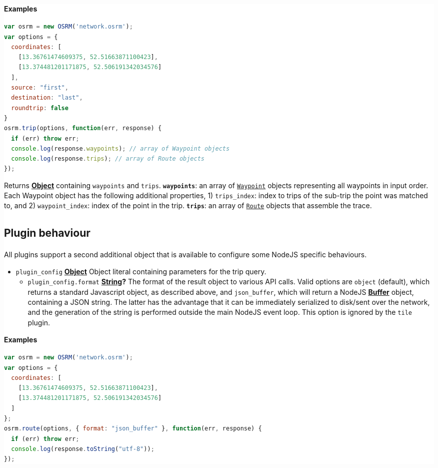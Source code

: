 **Examples**

```javascript
var osrm = new OSRM('network.osrm');
var options = {
  coordinates: [
    [13.36761474609375, 52.51663871100423],
    [13.374481201171875, 52.506191342034576]
  ],
  source: "first",
  destination: "last",
  roundtrip: false
}
osrm.trip(options, function(err, response) {
  if (err) throw err;
  console.log(response.waypoints); // array of Waypoint objects
  console.log(response.trips); // array of Route objects
});
```

Returns **[Object](https://developer.mozilla.org/en-US/docs/Web/JavaScript/Reference/Global_Objects/Object)** containing `waypoints` and `trips`.
**`waypoints`**: an array of [`Waypoint`](#waypoint) objects representing all waypoints in input order.
                 Each Waypoint object has the following additional properties,
                 1) `trips_index`: index to trips of the sub-trip the point was matched to, and
                 2) `waypoint_index`: index of the point in the trip.
**`trips`**: an array of [`Route`](#route) objects that assemble the trace.

## Plugin behaviour

All plugins support a second additional object that is available to configure some NodeJS specific behaviours.

-   `plugin_config` **[Object](https://developer.mozilla.org/en-US/docs/Web/JavaScript/Reference/Global_Objects/Object)** Object literal containing parameters for the trip query.
    -   `plugin_config.format` **[String](https://developer.mozilla.org/en-US/docs/Web/JavaScript/Reference/Global_Objects/String)?** The format of the result object to various API calls.  Valid options are `object` (default), which returns a standard Javascript object, as described above, and `json_buffer`, which will return a NodeJS **[Buffer](https://nodejs.org/api/buffer.html)** object, containing a JSON string.  The latter has the advantage that it can be immediately serialized to disk/sent over the network, and the generation of the string is performed outside the main NodeJS event loop.  This option is ignored by the `tile` plugin.

**Examples**

```javascript
var osrm = new OSRM('network.osrm');
var options = {
  coordinates: [
    [13.36761474609375, 52.51663871100423],
    [13.374481201171875, 52.506191342034576]
  ]
};
osrm.route(options, { format: "json_buffer" }, function(err, response) {
  if (err) throw err;
  console.log(response.toString("utf-8"));
});
```
